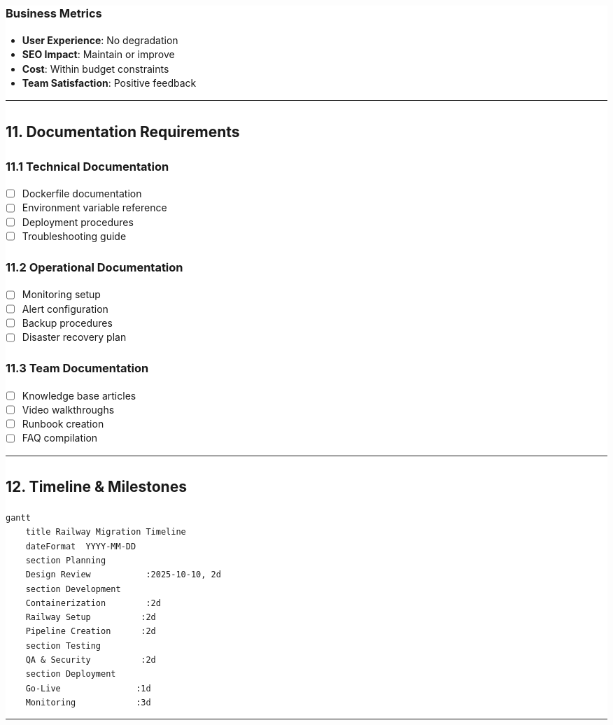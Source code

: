 ### Business Metrics
- **User Experience**: No degradation
- **SEO Impact**: Maintain or improve
- **Cost**: Within budget constraints
- **Team Satisfaction**: Positive feedback

---

## 11. Documentation Requirements

### 11.1 Technical Documentation
- [ ] Dockerfile documentation
- [ ] Environment variable reference
- [ ] Deployment procedures
- [ ] Troubleshooting guide

### 11.2 Operational Documentation
- [ ] Monitoring setup
- [ ] Alert configuration
- [ ] Backup procedures
- [ ] Disaster recovery plan

### 11.3 Team Documentation
- [ ] Knowledge base articles
- [ ] Video walkthroughs
- [ ] Runbook creation
- [ ] FAQ compilation

---

## 12. Timeline & Milestones

```mermaid
gantt
    title Railway Migration Timeline
    dateFormat  YYYY-MM-DD
    section Planning
    Design Review           :2025-10-10, 2d
    section Development
    Containerization        :2d
    Railway Setup          :2d
    Pipeline Creation      :2d
    section Testing
    QA & Security          :2d
    section Deployment
    Go-Live               :1d
    Monitoring            :3d
```

---
